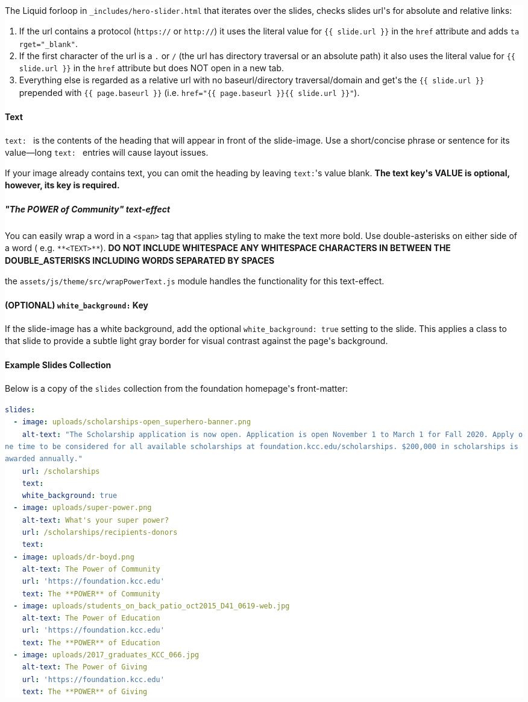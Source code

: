 The Liquid forloop in `_includes/hero-slider.html` that iterates over the slides, checks slides url's for absolute and relative links:
1. If the url contains a protocol (`https://` or `http://`) it uses the literal value for `{{ slide.url }}` in the `href` attribute and adds `target="_blank"`.
2. If the first character of the url is a `.` or `/` (the url has directory traversal or an absolute path) it also uses the literal value for `{{ slide.url }}` in the `href` attribute but does NOT open in a new tab.
3. Everything else is regarded as a relative url with no baseurl/directory traversal/domain and get's the `{{ slide.url }}` prepended with `{{ page.baseurl }}` (i.e. `href="{{ page.baseurl }}{{ slide.url }}"`).

#### Text

`text: ` is the contents of the heading that will appear in front of the slide-image. Use a short/concise phrase or sentence for its value—long `text: ` entries will cause layout issues.

If your image already contains text, you can omit the heading by leaving `text:`'s value blank. **The text key's VALUE is optional, however, its key is required.**

##### "The POWER of Community" text-effect

You can easily wrap a word in a `<span>` tag that applies styling to make the text more bold.  Use double-asterisks on either side of a word      ( e.g. `**<TEXT>**`). **DO NOT INCLUDE WHITESPACE ANY WHITESPACE CHARACTERS IN BETWEEN THE DOUBLE_ASTERISKS INCLUDING WORDS SEPARATED BY SPACES**

the `assets/js/theme/src/wrapPowerText.js` module handles the functionality for this text-effect.

#### (OPTIONAL) `white_background:` Key

If the slide-image has a white background, add the optional `white_background: true` setting to the slide. This applies a class to that slide to provide a subtle light gray border for visual contrast against the page's background.

#### Example Slides Collection

Below is a copy of the `slides` collection  from  the foundation homepage's front-matter:

```yaml
slides:
  - image: uploads/scholarships-open_superhero-banner.png
    alt-text: "The Scholarship application is now open. Application is open November 1 to March 1 for Fall 2020. Apply one time to be considered for all available scholarships at foundation.kcc.edu/scholarships. $200,000 in scholarships is awarded annually."
    url: /scholarships
    text:
    white_background: true
  - image: uploads/super-power.png
    alt-text: What's your super power?
    url: /scholarships/recipients-donors
    text:
  - image: uploads/dr-boyd.png
    alt-text: The Power of Community
    url: 'https://foundation.kcc.edu'
    text: The **POWER** of Community
  - image: uploads/students_on_back_patio_oct2015_D41_0619-web.jpg
    alt-text: The Power of Education
    url: 'https://foundation.kcc.edu'
    text: The **POWER** of Education
  - image: uploads/2017_graduates_KCC_066.jpg
    alt-text: The Power of Giving
    url: 'https://foundation.kcc.edu'
    text: The **POWER** of Giving
```

